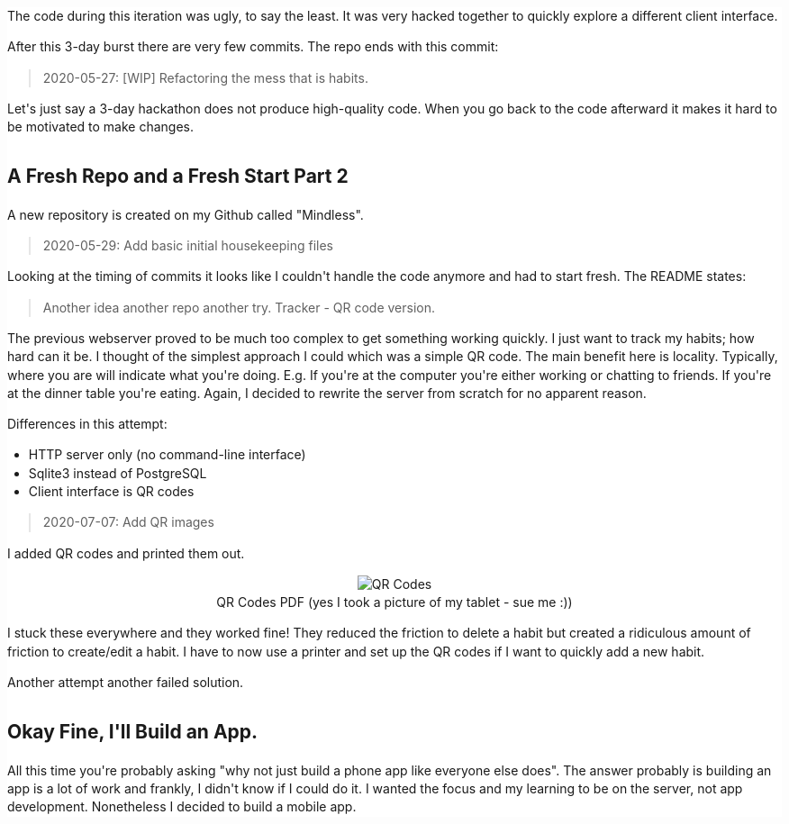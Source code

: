 The code during this iteration was ugly, to say the least. It was very hacked together to quickly explore a
different client interface.

After this 3-day burst there are very few commits. The repo ends with this commit:

> 2020-05-27: [WIP] Refactoring the mess that is habits.

Let's just say a 3-day hackathon does not produce high-quality code. When you go back to the
code afterward it makes it hard to be motivated to make changes. 

## A Fresh Repo and a Fresh Start Part 2

A new repository is created on my Github called "Mindless".

> 2020-05-29: Add basic initial housekeeping files

Looking at the timing of commits it looks like I couldn't handle the code anymore and had to start
fresh. The README states:

> Another idea another repo another try. Tracker - QR code version.

The previous webserver proved to be much too complex to get something working quickly. I just want
to track my habits; how hard can it be. I thought of the simplest approach I could which was a simple
QR code. The main benefit here is locality. Typically, where you are will indicate what you're
doing. E.g. If you're at the computer you're either working or chatting to friends. If you're at the
dinner table you're eating. Again, I decided to rewrite the server from scratch for no apparent
reason.

Differences in this attempt:
* HTTP server only (no command-line interface)
* Sqlite3 instead of PostgreSQL
* Client interface is QR codes

> 2020-07-07: Add QR images

I added QR codes and printed them out.

<figure>
<center>
<img src="/static/images/blog/2020-08-15-images/qr_images.jpg" alt="QR Codes" />
<figcaption> QR Codes PDF (yes I took a picture of my tablet - sue me :)) </figcaption>
</center>
</figure>

I stuck these everywhere and they worked fine! They reduced the friction to delete a habit but
created a ridiculous amount of friction to create/edit a habit. I have to now use a printer and set
up the QR codes if I want to quickly add a new habit.

Another attempt another failed solution.

## Okay Fine, I'll Build an App.

All this time you're probably asking "why not just build a phone app like everyone else does".
The answer probably is building an app is a lot of work and frankly, I didn't know if I could do it.
I wanted the focus and my learning to be on the server, not app development. Nonetheless I decided to
build a mobile app.
